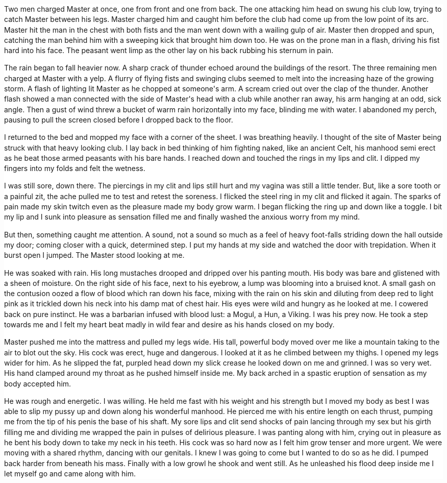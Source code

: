 Two men charged Master at once, one from front and one from back. The one attacking him head on swung his club low, trying to catch Master between his legs. Master charged him and caught him before the club had come up from the low point of its arc. Master hit the man in the chest with both fists and the man went down with a wailing gulp of air. Master then dropped and spun, catching the man behind him with a sweeping kick that brought him down too. He was on the prone man in a flash, driving his fist hard into his face. The peasant went limp as the other lay on his back rubbing his sternum in pain. 

The rain began to fall heavier now. A sharp crack of thunder echoed around the buildings of the resort. The three remaining men charged at Master with a yelp. A flurry of flying fists and swinging clubs seemed to melt into the increasing haze of the growing storm. A flash of lighting lit Master as he chopped at someone's arm. A scream cried out over the clap of the thunder. Another flash showed a man connected with the side of Master's head with a club while another ran away, his arm hanging at an odd, sick angle. Then a gust of wind threw a bucket of warm rain horizontally into my face, blinding me with water. I abandoned my perch, pausing to pull the screen closed before I dropped back to the floor. 

I returned to the bed and mopped my face with a corner of the sheet. I was breathing heavily. I thought of the site of Master being struck with that heavy looking club. I lay back in bed thinking of him fighting naked, like an ancient Celt, his manhood semi erect as he beat those armed peasants with his bare hands. I reached down and touched the rings in my lips and clit. I dipped my fingers into my folds and felt the wetness. 

I was still sore, down there. The piercings in my clit and lips still hurt and my vagina was still a little tender. But, like a sore tooth or a painful zit, the ache pulled me to test and retest the soreness. I flicked the steel ring in my clit and flicked it again. The sparks of pain made my skin twitch even as the pleasure made my body grow warm. I began flicking the ring up and down like a toggle. I bit my lip and I sunk into pleasure as sensation filled me and finally washed the anxious worry from my mind. 

But then, something caught me attention. A sound, not a sound so much as a feel of heavy foot-falls striding down the hall outside my door; coming closer with a quick, determined step. I put my hands at my side and watched the door with trepidation. When it burst open I jumped. The Master stood looking at me. 

He was soaked with rain. His long mustaches drooped and dripped over his panting mouth. His body was bare and glistened with a sheen of moisture. On the right side of his face, next to his eyebrow, a lump was blooming into a bruised knot. A small gash on the contusion oozed a flow of blood which ran down his face, mixing with the rain on his skin and diluting from deep red to light pink as it trickled down his neck into his damp mat of chest hair. His eyes were wild and hungry as he looked at me. I cowered back on pure instinct. He was a barbarian infused with blood lust: a Mogul, a Hun, a Viking. I was his prey now. He took a step towards me and I felt my heart beat madly in wild fear and desire as his hands closed on my body. 

Master pushed me into the mattress and pulled my legs wide. His tall, powerful body moved over me like a mountain taking to the air to blot out the sky. His cock was erect, huge and dangerous. I looked at it as he climbed between my thighs. I opened my legs wider for him. As he slipped the fat, purpled head down my slick crease he looked down on me and grinned. I was so very wet. His hand clamped around my throat as he pushed himself inside me. My back arched in a spastic eruption of sensation as my body accepted him. 

He was rough and energetic. I was willing. He held me fast with his weight and his strength but I moved my body as best I was able to slip my pussy up and down along his wonderful manhood. He pierced me with his entire length on each thrust, pumping me from the tip of his penis the base of his shaft. My sore lips and clit send shocks of pain lancing through my sex but his girth filling me and dividing me wrapped the pain in pulses of delirious pleasure. I was panting along with him, crying out in pleasure as he bent his body down to take my neck in his teeth. His cock was so hard now as I felt him grow tenser and more urgent. We were moving with a shared rhythm, dancing with our genitals. I knew I was going to come but I wanted to do so as he did. I pumped back harder from beneath his mass. Finally with a low growl he shook and went still. As he unleashed his flood deep inside me I let myself go and came along with him. 
